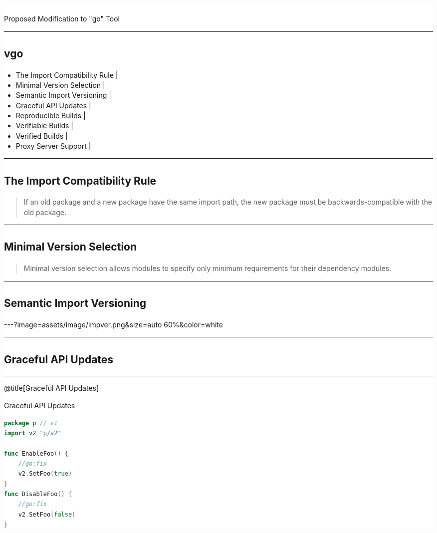 <br/>
<i class='fas fa-check'></i> Proposed Modification to "go" Tool


---

## vgo

- The Import Compatibility Rule |
- Minimal Version Selection |
- Semantic Import Versioning |
- Graceful API Updates |
- Reproducible Builds |
- Verifiable Builds |
- Verified Builds |
- Proxy Server Support |


---

## The Import Compatibility Rule 

> If an old package and a new package have the same import path, the new package must be backwards-compatible with the old package.

---

## Minimal Version Selection

> Minimal version selection allows modules to specify only minimum requirements for their dependency modules.

---

## Semantic Import Versioning



---?image=assets/image/impver.png&size=auto 60%&color=white


---

## Graceful API Updates

---

@title[Graceful API Updates]

<p><span class="slide-title">Graceful API Updates</span></p>

```go
package p // v1
import v2 "p/v2"

func EnableFoo() {
	//go:fix
	v2.SetFoo(true)
}
func DisableFoo() {
	//go:fix
	v2.SetFoo(false)
}
```


[twitter]: # (@bketelsen)
[event]: # (Gophercon Russia)
[eventurl]: # (https://www.gophercon-russia.ru/)
[title]: # (Repeatable Builds with vgo)
[image]: # (/images/logo.png)
[imagealt]: # (Gophercon Russia)
[date]: # (March 17, 2018)
[videourl]: # (https://www.gophercon-russia.ru/)